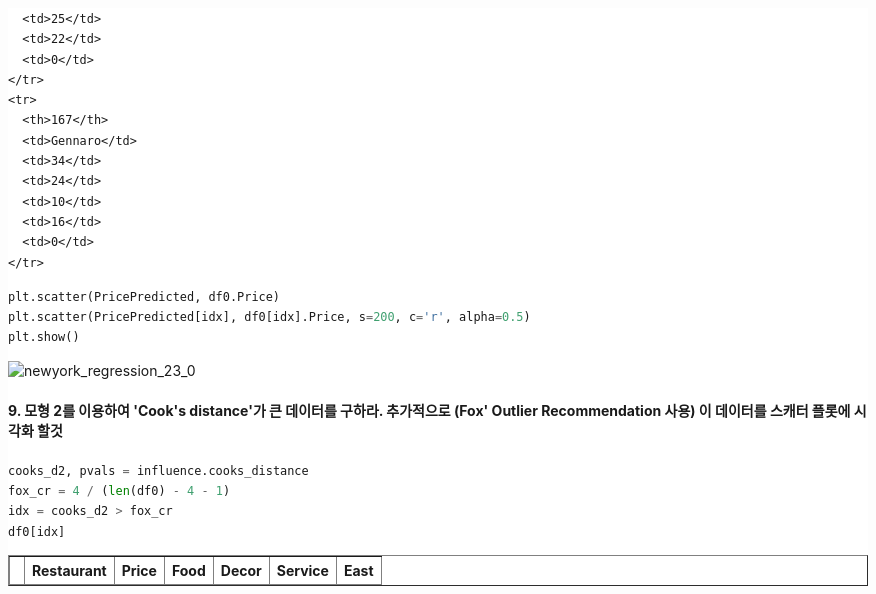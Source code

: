       <td>25</td>
      <td>22</td>
      <td>0</td>
    </tr>
    <tr>
      <th>167</th>
      <td>Gennaro</td>
      <td>34</td>
      <td>24</td>
      <td>10</td>
      <td>16</td>
      <td>0</td>
    </tr>
  </tbody>
</table>
</div>




```python
plt.scatter(PricePredicted, df0.Price)
plt.scatter(PricePredicted[idx], df0[idx].Price, s=200, c='r', alpha=0.5)
plt.show()
```


![newyork_regression_23_0](https://user-images.githubusercontent.com/41605276/51816595-918b9580-230a-11e9-8e1b-d78b74701e1c.png)


#### 9. 모형 2를 이용하여 'Cook's distance'가 큰 데이터를 구하라. 추가적으로 (Fox' Outlier Recommendation 사용) 이 데이터를 스캐터 플롯에 시각화 할것


```python
cooks_d2, pvals = influence.cooks_distance
fox_cr = 4 / (len(df0) - 4 - 1)
idx = cooks_d2 > fox_cr
df0[idx]
```




<div>
<style scoped>
    .dataframe tbody tr th:only-of-type {
        vertical-align: middle;
    }

    .dataframe tbody tr th {
        vertical-align: top;
    }

    .dataframe thead th {
        text-align: right;
    }
</style>
<table border="1" class="dataframe">
  <thead>
    <tr style="text-align: right;">
      <th></th>
      <th>Restaurant</th>
      <th>Price</th>
      <th>Food</th>
      <th>Decor</th>
      <th>Service</th>
      <th>East</th>
    </tr>
  </thead>
  <tbody>